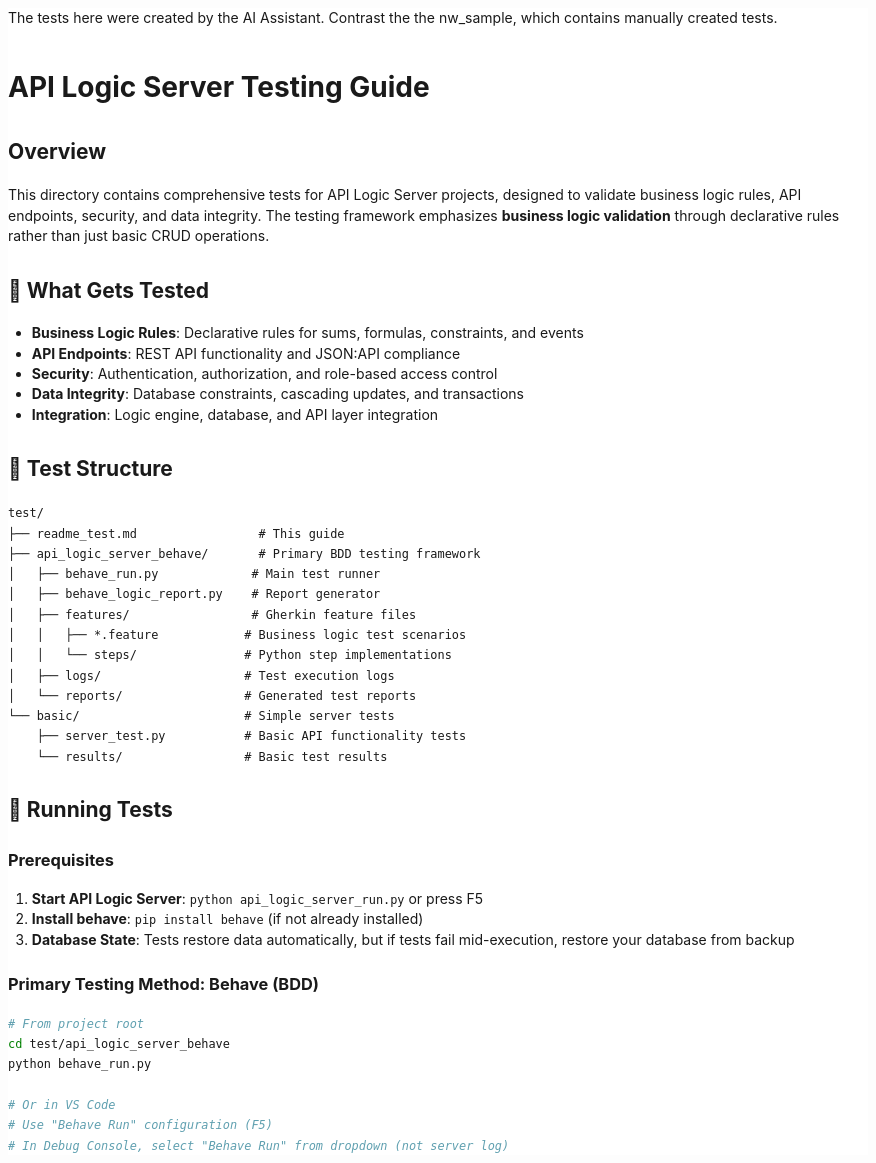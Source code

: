 The tests here were created by the AI Assistant.  Contrast the the nw_sample, which contains manually created tests.


# API Logic Server Testing Guide

## Overview

This directory contains comprehensive tests for API Logic Server projects, designed to validate business logic rules, API endpoints, security, and data integrity. The testing framework emphasizes **business logic validation** through declarative rules rather than just basic CRUD operations.

## 🎯 What Gets Tested

- **Business Logic Rules**: Declarative rules for sums, formulas, constraints, and events
- **API Endpoints**: REST API functionality and JSON:API compliance
- **Security**: Authentication, authorization, and role-based access control
- **Data Integrity**: Database constraints, cascading updates, and transactions
- **Integration**: Logic engine, database, and API layer integration

## 📁 Test Structure

```
test/
├── readme_test.md                 # This guide
├── api_logic_server_behave/       # Primary BDD testing framework
│   ├── behave_run.py             # Main test runner
│   ├── behave_logic_report.py    # Report generator
│   ├── features/                 # Gherkin feature files
│   │   ├── *.feature            # Business logic test scenarios
│   │   └── steps/               # Python step implementations
│   ├── logs/                    # Test execution logs
│   └── reports/                 # Generated test reports
└── basic/                       # Simple server tests
    ├── server_test.py           # Basic API functionality tests
    └── results/                 # Basic test results
```

## 🚀 Running Tests

### Prerequisites
1. **Start API Logic Server**: `python api_logic_server_run.py` or press F5
2. **Install behave**: `pip install behave` (if not already installed)
3. **Database State**: Tests restore data automatically, but if tests fail mid-execution, restore your database from backup

### Primary Testing Method: Behave (BDD)

```bash
# From project root
cd test/api_logic_server_behave
python behave_run.py

# Or in VS Code
# Use "Behave Run" configuration (F5)
# In Debug Console, select "Behave Run" from dropdown (not server log)
```

